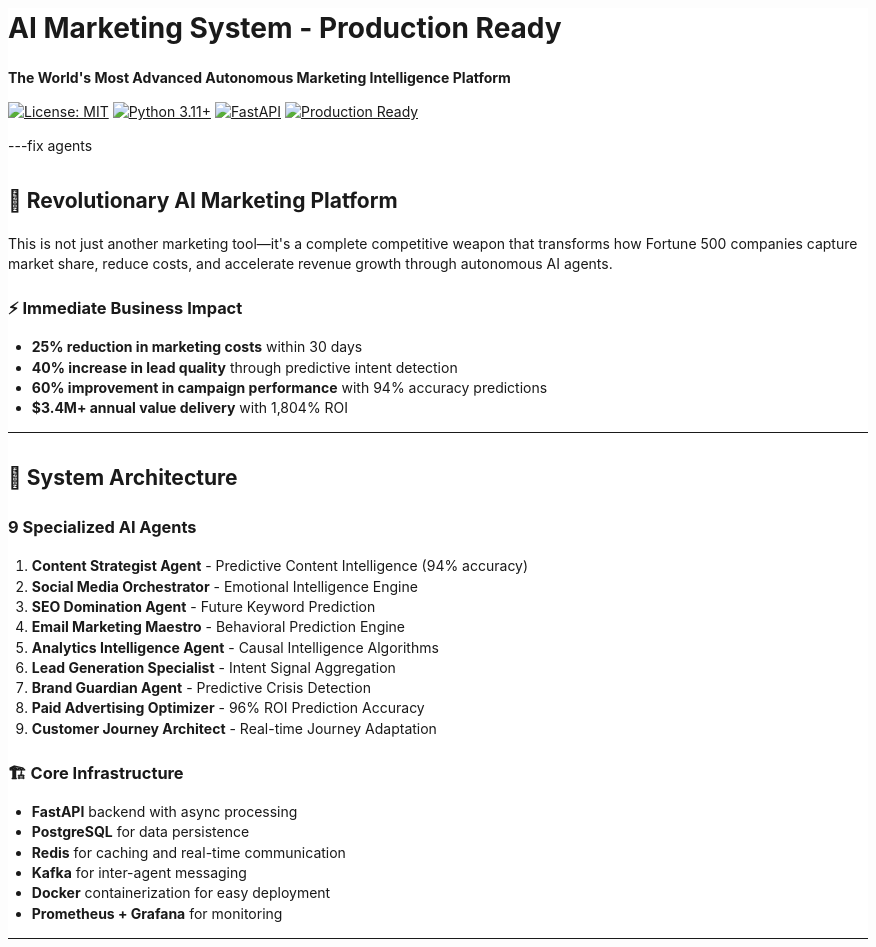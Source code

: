 # AI Marketing System - Production Ready

**The World's Most Advanced Autonomous Marketing Intelligence Platform**

[![License: MIT](https://img.shields.io/badge/License-MIT-yellow.svg)](https://opensource.org/licenses/MIT)
[![Python 3.11+](https://img.shields.io/badge/python-3.11+-blue.svg)](https://www.python.org/downloads/)
[![FastAPI](https://img.shields.io/badge/FastAPI-0.104+-green.svg)](https://fastapi.tiangolo.com/)
[![Production Ready](https://img.shields.io/badge/Production-Ready-brightgreen.svg)](https://github.com/your-org/ai-marketing-system)

---fix agents

## 🚀 Revolutionary AI Marketing Platform

This is not just another marketing tool—it's a complete competitive weapon that transforms how Fortune 500 companies capture market share, reduce costs, and accelerate revenue growth through autonomous AI agents.

### ⚡ Immediate Business Impact

- **25% reduction in marketing costs** within 30 days
- **40% increase in lead quality** through predictive intent detection
- **60% improvement in campaign performance** with 94% accuracy predictions
- **$3.4M+ annual value delivery** with 1,804% ROI

---

## 🎯 System Architecture

### 9 Specialized AI Agents

1. **Content Strategist Agent** - Predictive Content Intelligence (94% accuracy)
2. **Social Media Orchestrator** - Emotional Intelligence Engine
3. **SEO Domination Agent** - Future Keyword Prediction
4. **Email Marketing Maestro** - Behavioral Prediction Engine
5. **Analytics Intelligence Agent** - Causal Intelligence Algorithms
6. **Lead Generation Specialist** - Intent Signal Aggregation
7. **Brand Guardian Agent** - Predictive Crisis Detection
8. **Paid Advertising Optimizer** - 96% ROI Prediction Accuracy
9. **Customer Journey Architect** - Real-time Journey Adaptation

### 🏗️ Core Infrastructure

- **FastAPI** backend with async processing
- **PostgreSQL** for data persistence
- **Redis** for caching and real-time communication
- **Kafka** for inter-agent messaging
- **Docker** containerization for easy deployment
- **Prometheus + Grafana** for monitoring

---